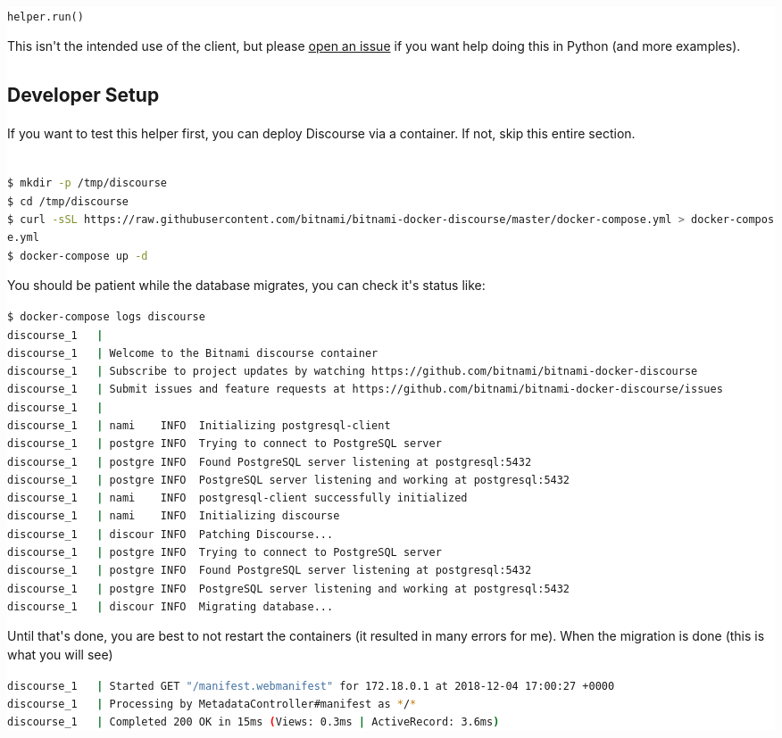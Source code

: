 ```python
helper.run()
```

This isn't the intended use of the client, but please [open an issue](https://www.github.com/vsoch/helpme)
if you want help doing this in Python (and more examples).

## Developer Setup

If you want to test this helper first, you can deploy Discourse via a container. If
not, skip this entire section.

```bash

$ mkdir -p /tmp/discourse
$ cd /tmp/discourse
$ curl -sSL https://raw.githubusercontent.com/bitnami/bitnami-docker-discourse/master/docker-compose.yml > docker-compose.yml
$ docker-compose up -d

```

You should be patient while the database migrates, you can check it's status like:

```bash
$ docker-compose logs discourse
discourse_1   | 
discourse_1   | Welcome to the Bitnami discourse container
discourse_1   | Subscribe to project updates by watching https://github.com/bitnami/bitnami-docker-discourse
discourse_1   | Submit issues and feature requests at https://github.com/bitnami/bitnami-docker-discourse/issues
discourse_1   | 
discourse_1   | nami    INFO  Initializing postgresql-client
discourse_1   | postgre INFO  Trying to connect to PostgreSQL server
discourse_1   | postgre INFO  Found PostgreSQL server listening at postgresql:5432
discourse_1   | postgre INFO  PostgreSQL server listening and working at postgresql:5432
discourse_1   | nami    INFO  postgresql-client successfully initialized
discourse_1   | nami    INFO  Initializing discourse
discourse_1   | discour INFO  Patching Discourse...
discourse_1   | postgre INFO  Trying to connect to PostgreSQL server
discourse_1   | postgre INFO  Found PostgreSQL server listening at postgresql:5432
discourse_1   | postgre INFO  PostgreSQL server listening and working at postgresql:5432
discourse_1   | discour INFO  Migrating database...
```

Until that's done, you are best to not restart the containers (it resulted in many
errors for me). When the migration is done (this is what you will see)

```bash
discourse_1   | Started GET "/manifest.webmanifest" for 172.18.0.1 at 2018-12-04 17:00:27 +0000
discourse_1   | Processing by MetadataController#manifest as */*
discourse_1   | Completed 200 OK in 15ms (Views: 0.3ms | ActiveRecord: 3.6ms)
```
